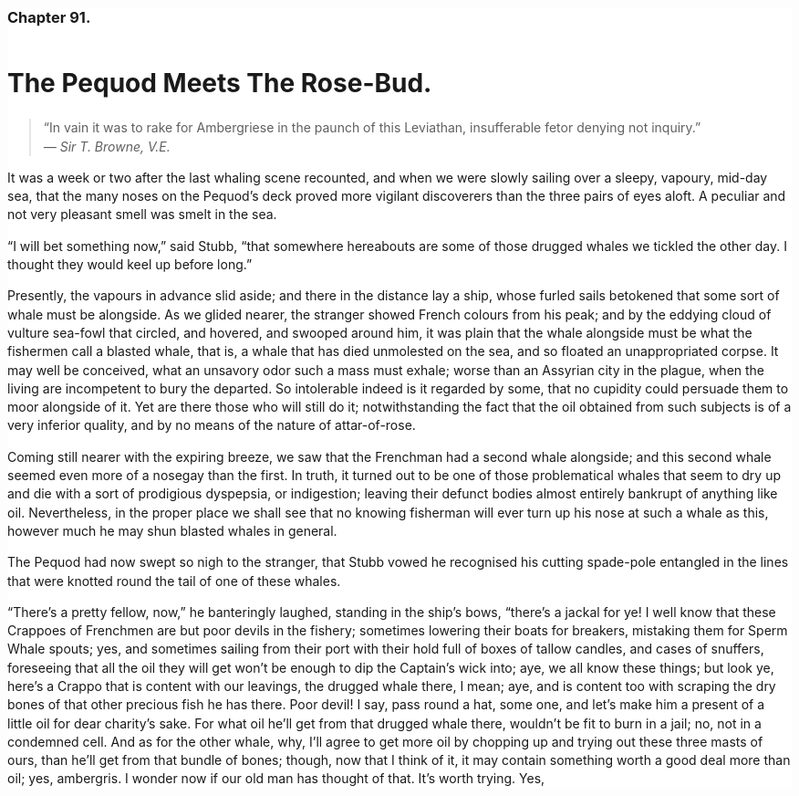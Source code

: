 ### Chapter 91. 
The Pequod Meets The Rose-Bud.
==============================


> “In vain it was to rake for Ambergriese in the paunch of this Leviathan,
> insufferable fetor denying not inquiry.”     
> *— Sir T. Browne, V.E.*


It was a week or two after the last whaling scene recounted, and when we
were slowly sailing over a sleepy, vapoury, mid-day sea, that the many
noses on the Pequod’s deck proved more vigilant discoverers than the
three pairs of eyes aloft. A peculiar and not very pleasant smell was
smelt in the sea.

“I will bet something now,” said Stubb, “that somewhere hereabouts are
some of those drugged whales we tickled the other day. I thought they
would keel up before long.”

Presently, the vapours in advance slid aside; and there in the distance
lay a ship, whose furled sails betokened that some sort of whale must be
alongside. As we glided nearer, the stranger showed French colours from
his peak; and by the eddying cloud of vulture sea-fowl that circled, and
hovered, and swooped around him, it was plain that the whale alongside
must be what the fishermen call a blasted whale, that is, a whale that
has died unmolested on the sea, and so floated an unappropriated corpse.
It may well be conceived, what an unsavory odor such a mass must
exhale; worse than an Assyrian city in the plague, when the living are
incompetent to bury the departed. So intolerable indeed is it regarded
by some, that no cupidity could persuade them to moor alongside of it.
Yet are there those who will still do it; notwithstanding the fact that
the oil obtained from such subjects is of a very inferior quality, and
by no means of the nature of attar-of-rose.

Coming still nearer with the expiring breeze, we saw that the Frenchman
had a second whale alongside; and this second whale seemed even more
of a nosegay than the first. In truth, it turned out to be one of
those problematical whales that seem to dry up and die with a sort
of prodigious dyspepsia, or indigestion; leaving their defunct bodies
almost entirely bankrupt of anything like oil. Nevertheless, in the
proper place we shall see that no knowing fisherman will ever turn
up his nose at such a whale as this, however much he may shun blasted
whales in general.

The Pequod had now swept so nigh to the stranger, that Stubb vowed
he recognised his cutting spade-pole entangled in the lines that were
knotted round the tail of one of these whales.

“There’s a pretty fellow, now,” he banteringly laughed, standing in the
ship’s bows, “there’s a jackal for ye! I well know that these Crappoes
of Frenchmen are but poor devils in the fishery; sometimes lowering
their boats for breakers, mistaking them for Sperm Whale spouts; yes,
and sometimes sailing from their port with their hold full of boxes of
tallow candles, and cases of snuffers, foreseeing that all the oil they
will get won’t be enough to dip the Captain’s wick into; aye, we all
know these things; but look ye, here’s a Crappo that is content with our
leavings, the drugged whale there, I mean; aye, and is content too with
scraping the dry bones of that other precious fish he has there. Poor
devil! I say, pass round a hat, some one, and let’s make him a present
of a little oil for dear charity’s sake. For what oil he’ll get from
that drugged whale there, wouldn’t be fit to burn in a jail; no, not
in a condemned cell. And as for the other whale, why, I’ll agree to get
more oil by chopping up and trying out these three masts of ours, than
he’ll get from that bundle of bones; though, now that I think of it, it
may contain something worth a good deal more than oil; yes, ambergris.
I wonder now if our old man has thought of that. It’s worth trying. Yes,